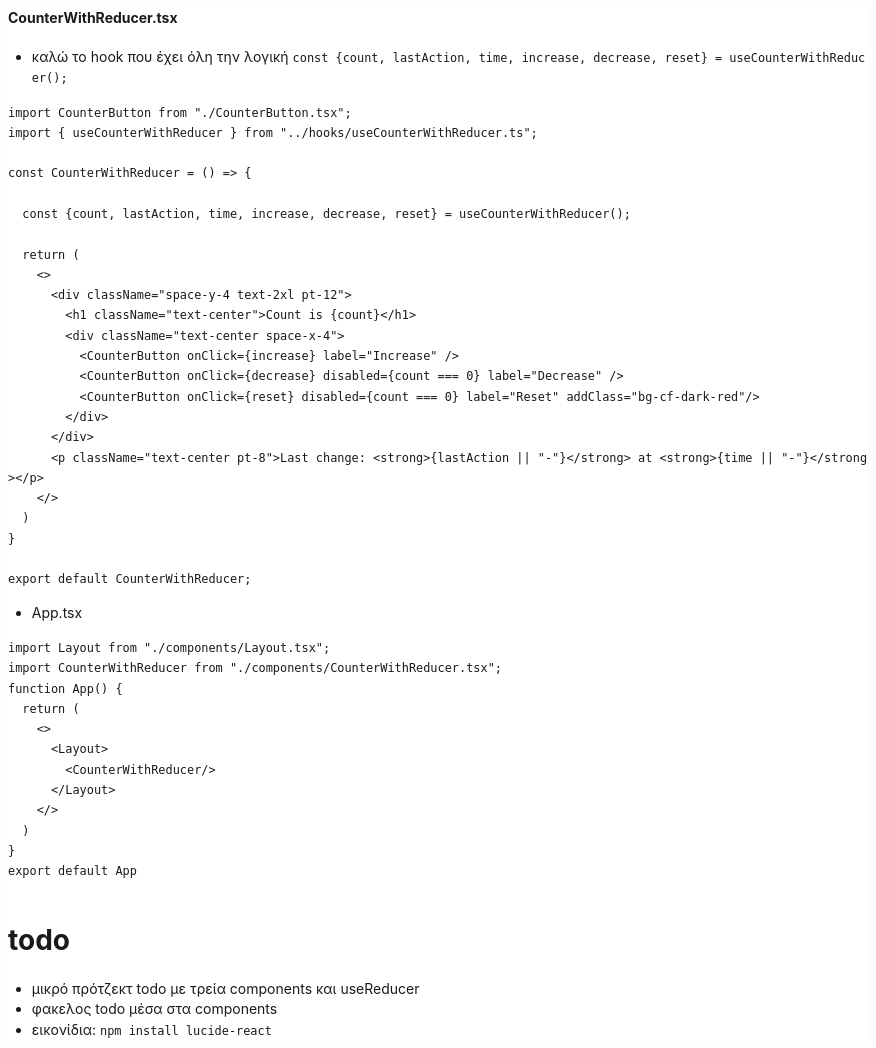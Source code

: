 #### CounterWithReducer.tsx
- καλώ το hook που έχει όλη την λογική `const {count, lastAction, time, increase, decrease, reset} = useCounterWithReducer();`
```tsx
import CounterButton from "./CounterButton.tsx";
import { useCounterWithReducer } from "../hooks/useCounterWithReducer.ts";

const CounterWithReducer = () => {

  const {count, lastAction, time, increase, decrease, reset} = useCounterWithReducer();

  return (
    <>
      <div className="space-y-4 text-2xl pt-12">
        <h1 className="text-center">Count is {count}</h1>
        <div className="text-center space-x-4">
          <CounterButton onClick={increase} label="Increase" />
          <CounterButton onClick={decrease} disabled={count === 0} label="Decrease" />
          <CounterButton onClick={reset} disabled={count === 0} label="Reset" addClass="bg-cf-dark-red"/>
        </div>
      </div>
      <p className="text-center pt-8">Last change: <strong>{lastAction || "-"}</strong> at <strong>{time || "-"}</strong></p>
    </>
  )
}

export default CounterWithReducer;
```

- App.tsx
```tsx
import Layout from "./components/Layout.tsx";
import CounterWithReducer from "./components/CounterWithReducer.tsx";
function App() {
  return (
    <>
      <Layout>
        <CounterWithReducer/>
      </Layout>
    </>
  )
}
export default App
```

# todo
- μικρό πρότζεκτ todo με τρεία components και useReducer
- φακελος todo μέσα στα components
- εικονίδια: `npm install lucide-react`
